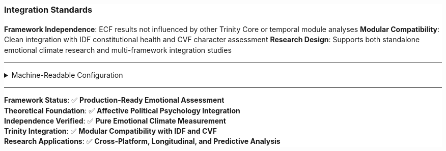 ### Integration Standards

**Framework Independence**: ECF results not influenced by other Trinity Core or temporal module analyses
**Modular Compatibility**: Clean integration with IDF constitutional health and CVF character assessment
**Research Design**: Supports both standalone emotional climate research and multi-framework integration studies

---

<details><summary>Machine-Readable Configuration</summary></details>

---

**Framework Status**: ✅ **Production-Ready Emotional Assessment**  
**Theoretical Foundation**: ✅ **Affective Political Psychology Integration**  
**Independence Verified**: ✅ **Pure Emotional Climate Measurement**  
**Trinity Integration**: ✅ **Modular Compatibility with IDF and CVF**  
**Research Applications**: ✅ **Cross-Platform, Longitudinal, and Predictive Analysis**
